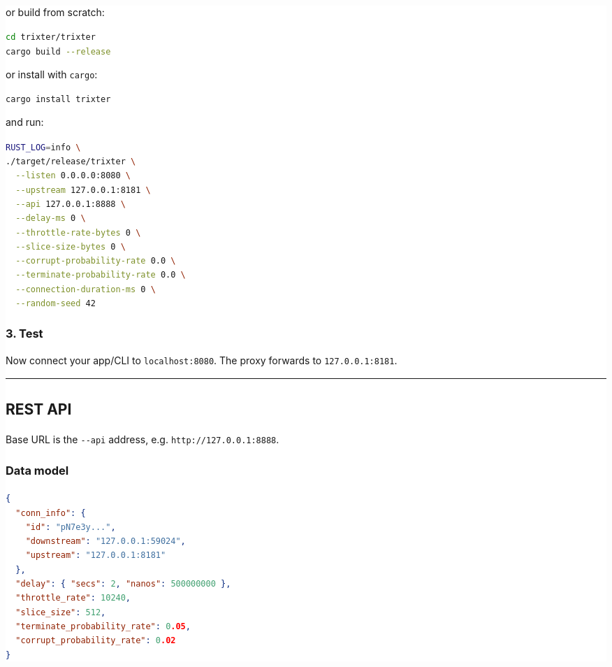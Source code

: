 or build from scratch:

```bash
cd trixter/trixter
cargo build --release
```

or install with `cargo`:

```bash
cargo install trixter
```

and run:

```bash
RUST_LOG=info \
./target/release/trixter \
  --listen 0.0.0.0:8080 \
  --upstream 127.0.0.1:8181 \
  --api 127.0.0.1:8888 \
  --delay-ms 0 \
  --throttle-rate-bytes 0 \
  --slice-size-bytes 0 \
  --corrupt-probability-rate 0.0 \
  --terminate-probability-rate 0.0 \
  --connection-duration-ms 0 \
  --random-seed 42
```

### 3. Test

Now connect your app/CLI to `localhost:8080`. The proxy forwards to `127.0.0.1:8181`.

---

## REST API

Base URL is the `--api` address, e.g. `http://127.0.0.1:8888`.

### Data model

```json
{
  "conn_info": {
    "id": "pN7e3y...",
    "downstream": "127.0.0.1:59024",
    "upstream": "127.0.0.1:8181"
  },
  "delay": { "secs": 2, "nanos": 500000000 },
  "throttle_rate": 10240,
  "slice_size": 512,
  "terminate_probability_rate": 0.05,
  "corrupt_probability_rate": 0.02
}
```
